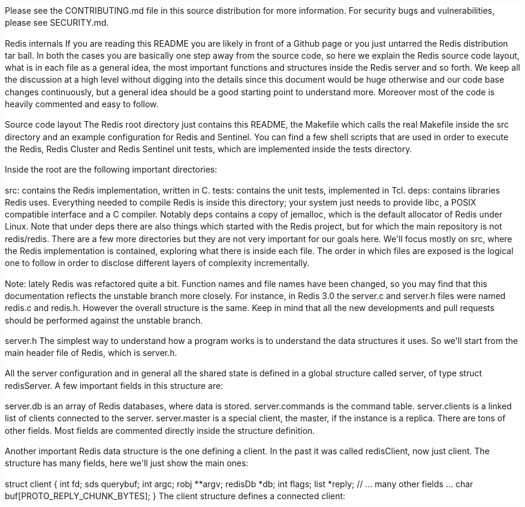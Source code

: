 Please see the CONTRIBUTING.md file in this source distribution for more information. For security bugs and vulnerabilities, please see SECURITY.md.

Redis internals
If you are reading this README you are likely in front of a Github page or you just untarred the Redis distribution tar ball. In both the cases you are basically one step away from the source code, so here we explain the Redis source code layout, what is in each file as a general idea, the most important functions and structures inside the Redis server and so forth. We keep all the discussion at a high level without digging into the details since this document would be huge otherwise and our code base changes continuously, but a general idea should be a good starting point to understand more. Moreover most of the code is heavily commented and easy to follow.

Source code layout
The Redis root directory just contains this README, the Makefile which calls the real Makefile inside the src directory and an example configuration for Redis and Sentinel. You can find a few shell scripts that are used in order to execute the Redis, Redis Cluster and Redis Sentinel unit tests, which are implemented inside the tests directory.

Inside the root are the following important directories:

src: contains the Redis implementation, written in C.
tests: contains the unit tests, implemented in Tcl.
deps: contains libraries Redis uses. Everything needed to compile Redis is inside this directory; your system just needs to provide libc, a POSIX compatible interface and a C compiler. Notably deps contains a copy of jemalloc, which is the default allocator of Redis under Linux. Note that under deps there are also things which started with the Redis project, but for which the main repository is not redis/redis.
There are a few more directories but they are not very important for our goals here. We'll focus mostly on src, where the Redis implementation is contained, exploring what there is inside each file. The order in which files are exposed is the logical one to follow in order to disclose different layers of complexity incrementally.

Note: lately Redis was refactored quite a bit. Function names and file names have been changed, so you may find that this documentation reflects the unstable branch more closely. For instance, in Redis 3.0 the server.c and server.h files were named redis.c and redis.h. However the overall structure is the same. Keep in mind that all the new developments and pull requests should be performed against the unstable branch.

server.h
The simplest way to understand how a program works is to understand the data structures it uses. So we'll start from the main header file of Redis, which is server.h.

All the server configuration and in general all the shared state is defined in a global structure called server, of type struct redisServer. A few important fields in this structure are:

server.db is an array of Redis databases, where data is stored.
server.commands is the command table.
server.clients is a linked list of clients connected to the server.
server.master is a special client, the master, if the instance is a replica.
There are tons of other fields. Most fields are commented directly inside the structure definition.

Another important Redis data structure is the one defining a client. In the past it was called redisClient, now just client. The structure has many fields, here we'll just show the main ones:

struct client {
    int fd;
    sds querybuf;
    int argc;
    robj **argv;
    redisDb *db;
    int flags;
    list *reply;
    // ... many other fields ...
    char buf[PROTO_REPLY_CHUNK_BYTES];
}
The client structure defines a connected client:
